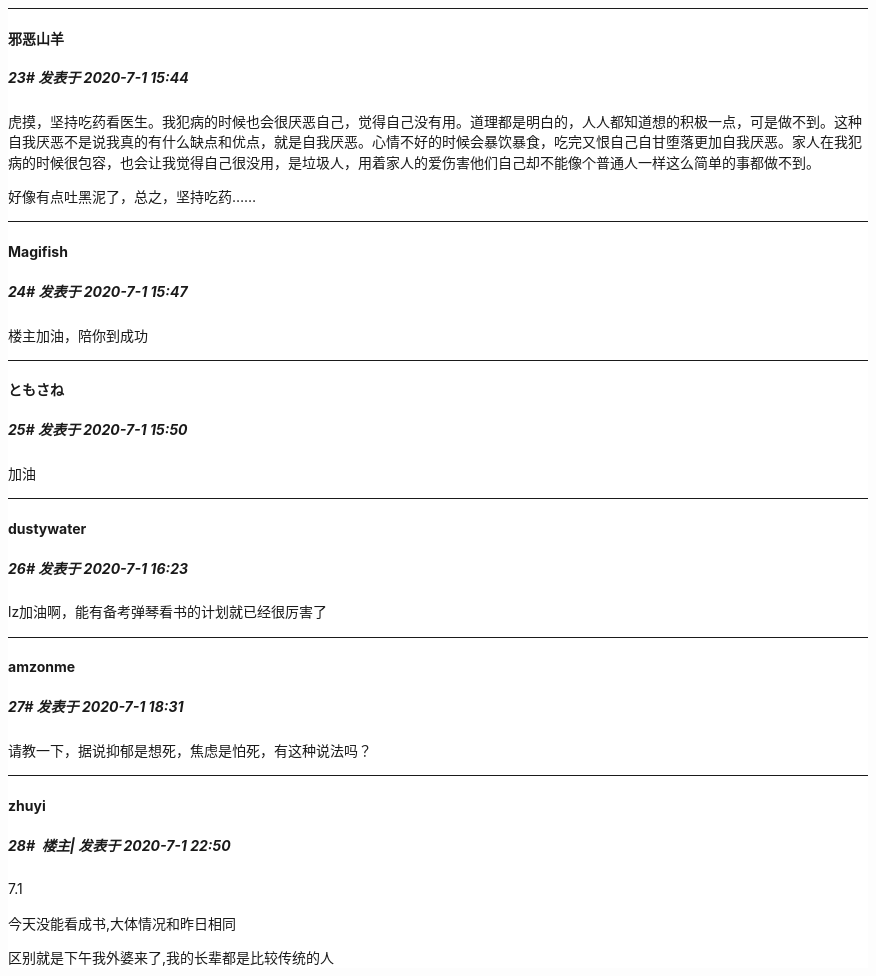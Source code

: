 
-----

####  邪恶山羊  
##### 23#       发表于 2020-7-1 15:44


虎摸，坚持吃药看医生。我犯病的时候也会很厌恶自己，觉得自己没有用。道理都是明白的，人人都知道想的积极一点，可是做不到。这种自我厌恶不是说我真的有什么缺点和优点，就是自我厌恶。心情不好的时候会暴饮暴食，吃完又恨自己自甘堕落更加自我厌恶。家人在我犯病的时候很包容，也会让我觉得自己很没用，是垃圾人，用着家人的爱伤害他们自己却不能像个普通人一样这么简单的事都做不到。

好像有点吐黑泥了，总之，坚持吃药……


-----

####  Magifish  
##### 24#       发表于 2020-7-1 15:47


楼主加油，陪你到成功


-----

####  ともさね  
##### 25#       发表于 2020-7-1 15:50


加油


-----

####  dustywater  
##### 26#       发表于 2020-7-1 16:23


lz加油啊，能有备考弹琴看书的计划就已经很厉害了


-----

####  amzonme  
##### 27#       发表于 2020-7-1 18:31


请教一下，据说抑郁是想死，焦虑是怕死，有这种说法吗？


-----

####  zhuyi  
##### 28#         楼主| 发表于 2020-7-1 22:50


7.1

今天没能看成书,大体情况和昨日相同

区别就是下午我外婆来了,我的长辈都是比较传统的人
